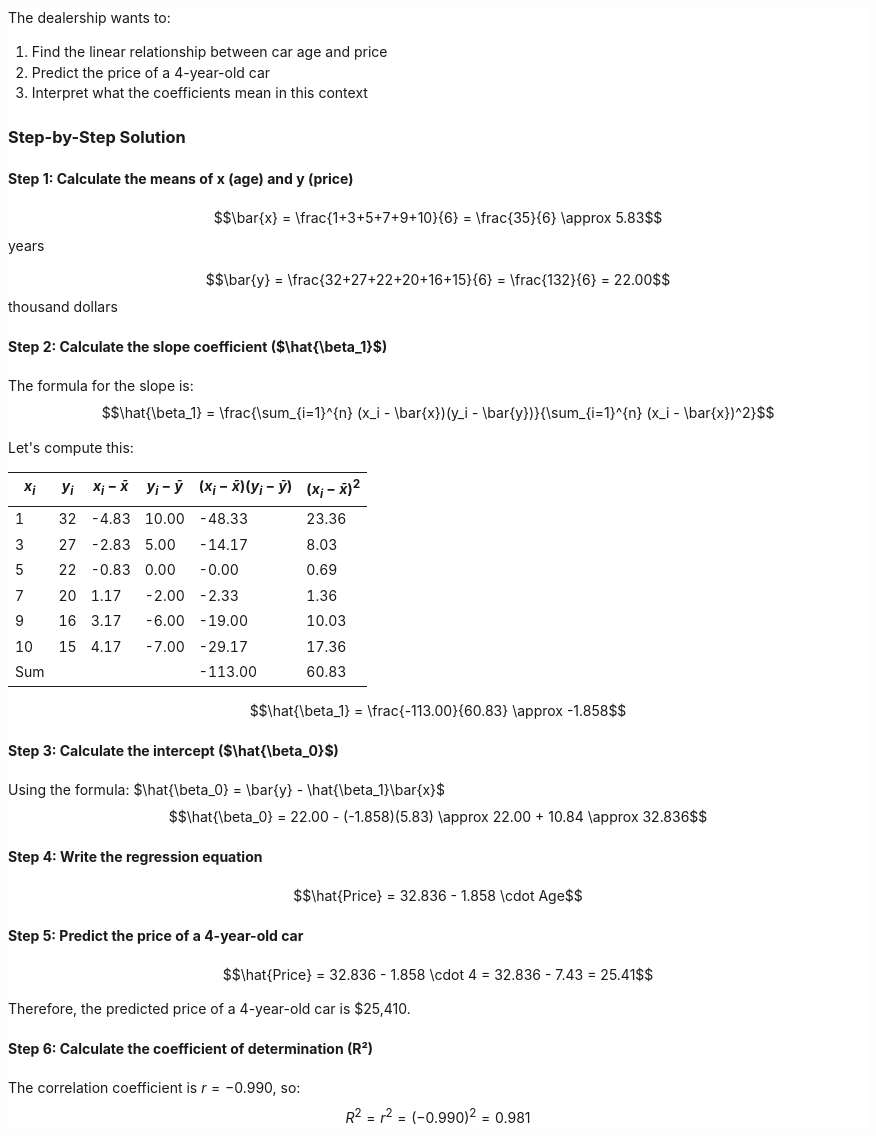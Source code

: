 The dealership wants to:
1. Find the linear relationship between car age and price
2. Predict the price of a 4-year-old car
3. Interpret what the coefficients mean in this context

### Step-by-Step Solution

#### Step 1: Calculate the means of x (age) and y (price)
$$\bar{x} = \frac{1+3+5+7+9+10}{6} = \frac{35}{6} \approx 5.83$$ years

$$\bar{y} = \frac{32+27+22+20+16+15}{6} = \frac{132}{6} = 22.00$$ thousand dollars

#### Step 2: Calculate the slope coefficient ($\hat{\beta_1}$)
The formula for the slope is:
$$\hat{\beta_1} = \frac{\sum_{i=1}^{n} (x_i - \bar{x})(y_i - \bar{y})}{\sum_{i=1}^{n} (x_i - \bar{x})^2}$$

Let's compute this:

| $x_i$ | $y_i$ | $x_i - \bar{x}$ | $y_i - \bar{y}$ | $(x_i - \bar{x})(y_i - \bar{y})$ | $(x_i - \bar{x})^2$ |
|-------|-------|-----------------|-----------------|----------------------------------|----------------------|
| 1     | 32    | -4.83           | 10.00           | -48.33                           | 23.36                |
| 3     | 27    | -2.83           | 5.00            | -14.17                           | 8.03                 |
| 5     | 22    | -0.83           | 0.00            | -0.00                            | 0.69                 |
| 7     | 20    | 1.17            | -2.00           | -2.33                            | 1.36                 |
| 9     | 16    | 3.17            | -6.00           | -19.00                           | 10.03                |
| 10    | 15    | 4.17            | -7.00           | -29.17                           | 17.36                |
| Sum   |       |                 |                 | -113.00                          | 60.83                |

$$\hat{\beta_1} = \frac{-113.00}{60.83} \approx -1.858$$

#### Step 3: Calculate the intercept ($\hat{\beta_0}$)
Using the formula: $\hat{\beta_0} = \bar{y} - \hat{\beta_1}\bar{x}$
$$\hat{\beta_0} = 22.00 - (-1.858)(5.83) \approx 22.00 + 10.84 \approx 32.836$$

#### Step 4: Write the regression equation
$$\hat{Price} = 32.836 - 1.858 \cdot Age$$

#### Step 5: Predict the price of a 4-year-old car
$$\hat{Price} = 32.836 - 1.858 \cdot 4 = 32.836 - 7.43 = 25.41$$

Therefore, the predicted price of a 4-year-old car is $25,410.

#### Step 6: Calculate the coefficient of determination (R²)
The correlation coefficient is $r = -0.990$, so:
$$R^2 = r^2 = (-0.990)^2 = 0.981$$
